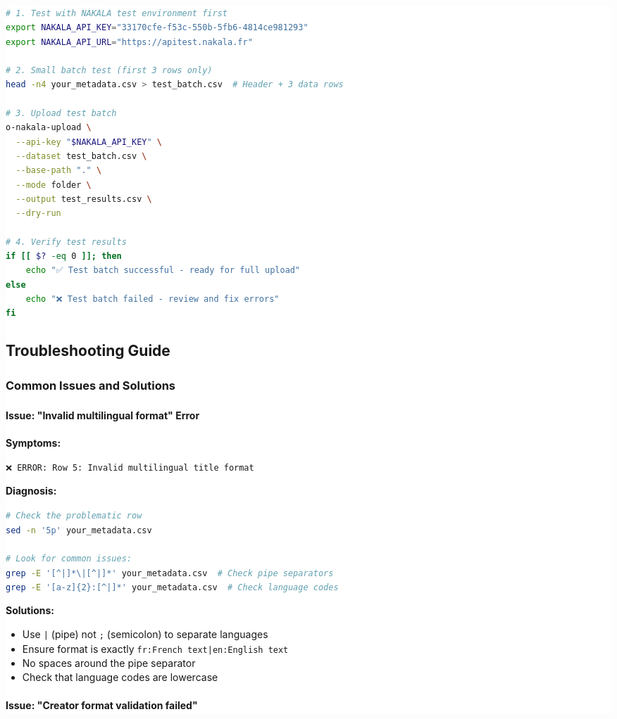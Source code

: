 ```bash
# 1. Test with NAKALA test environment first
export NAKALA_API_KEY="33170cfe-f53c-550b-5fb6-4814ce981293"
export NAKALA_API_URL="https://apitest.nakala.fr"

# 2. Small batch test (first 3 rows only)
head -n4 your_metadata.csv > test_batch.csv  # Header + 3 data rows

# 3. Upload test batch
o-nakala-upload \
  --api-key "$NAKALA_API_KEY" \
  --dataset test_batch.csv \
  --base-path "." \
  --mode folder \
  --output test_results.csv \
  --dry-run

# 4. Verify test results
if [[ $? -eq 0 ]]; then
    echo "✅ Test batch successful - ready for full upload"
else
    echo "❌ Test batch failed - review and fix errors"
fi
```

## Troubleshooting Guide

### Common Issues and Solutions

#### Issue: "Invalid multilingual format" Error

**Symptoms:**
```
❌ ERROR: Row 5: Invalid multilingual title format
```

**Diagnosis:**
```bash
# Check the problematic row
sed -n '5p' your_metadata.csv

# Look for common issues:
grep -E '[^|]*\|[^|]*' your_metadata.csv  # Check pipe separators
grep -E '[a-z]{2}:[^|]*' your_metadata.csv  # Check language codes
```

**Solutions:**
- Use `|` (pipe) not `;` (semicolon) to separate languages
- Ensure format is exactly `fr:French text|en:English text`
- No spaces around the pipe separator
- Check that language codes are lowercase

#### Issue: "Creator format validation failed"
